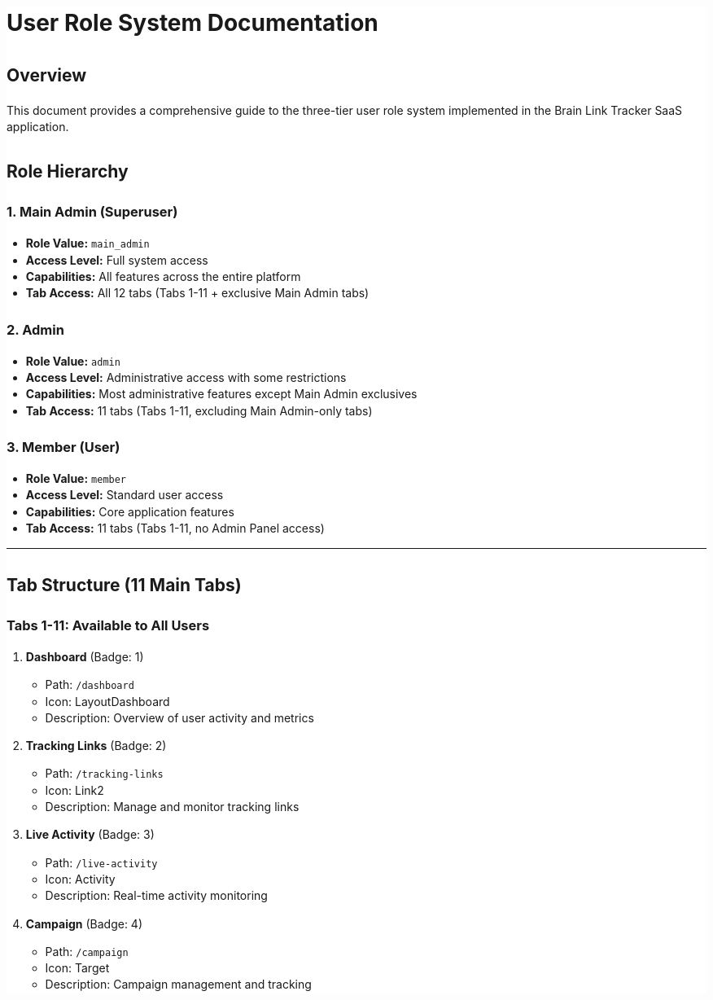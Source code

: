# User Role System Documentation

## Overview
This document provides a comprehensive guide to the three-tier user role system implemented in the Brain Link Tracker SaaS application.

## Role Hierarchy

### 1. Main Admin (Superuser)
- **Role Value:** `main_admin`
- **Access Level:** Full system access
- **Capabilities:** All features across the entire platform
- **Tab Access:** All 12 tabs (Tabs 1-11 + exclusive Main Admin tabs)

### 2. Admin
- **Role Value:** `admin`
- **Access Level:** Administrative access with some restrictions
- **Capabilities:** Most administrative features except Main Admin exclusives
- **Tab Access:** 11 tabs (Tabs 1-11, excluding Main Admin-only tabs)

### 3. Member (User)
- **Role Value:** `member`
- **Access Level:** Standard user access
- **Capabilities:** Core application features
- **Tab Access:** 11 tabs (Tabs 1-11, no Admin Panel access)

---

## Tab Structure (11 Main Tabs)

### Tabs 1-11: Available to All Users

1. **Dashboard** (Badge: 1)
   - Path: `/dashboard`
   - Icon: LayoutDashboard
   - Description: Overview of user activity and metrics

2. **Tracking Links** (Badge: 2)
   - Path: `/tracking-links`
   - Icon: Link2
   - Description: Manage and monitor tracking links

3. **Live Activity** (Badge: 3)
   - Path: `/live-activity`
   - Icon: Activity
   - Description: Real-time activity monitoring

4. **Campaign** (Badge: 4)
   - Path: `/campaign`
   - Icon: Target
   - Description: Campaign management and tracking
